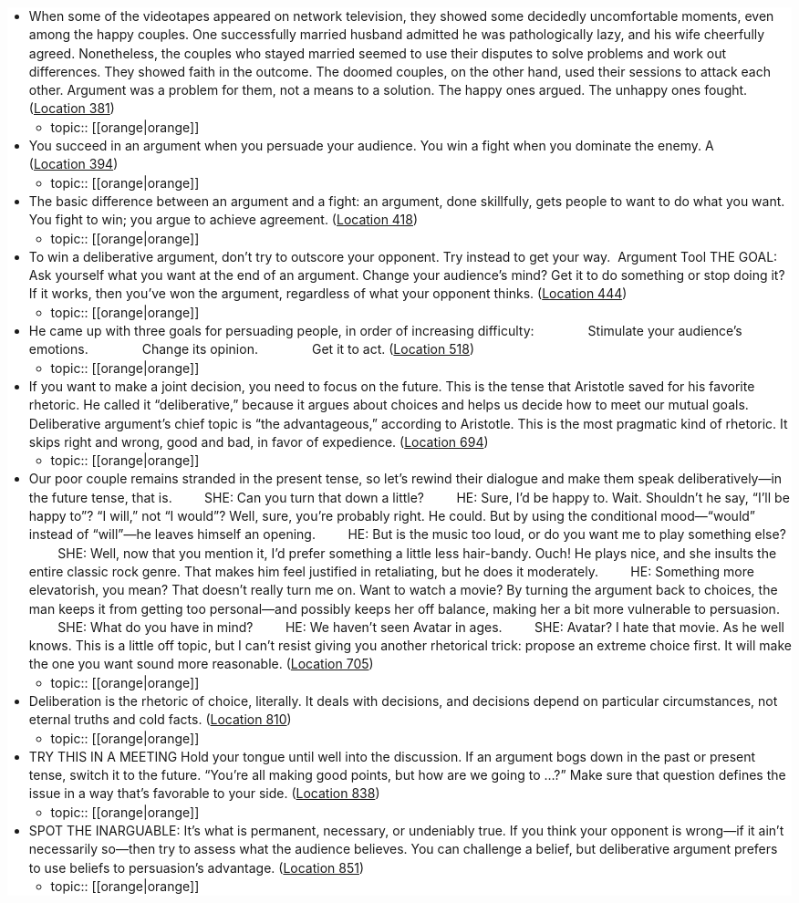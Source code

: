 - When some of the videotapes appeared on network television, they showed some decidedly uncomfortable moments, even among the happy couples. One successfully married husband admitted he was pathologically lazy, and his wife cheerfully agreed. Nonetheless, the couples who stayed married seemed to use their disputes to solve problems and work out differences. They showed faith in the outcome. The doomed couples, on the other hand, used their sessions to attack each other. Argument was a problem for them, not a means to a solution. The happy ones argued. The unhappy ones fought. ([Location 381](https://readwise.io/to_kindle?action=open&asin=B00BO4GR1W&location=381))
    - topic:: [[orange\|orange]] 
- You succeed in an argument when you persuade your audience. You win a fight when you dominate the enemy. A ([Location 394](https://readwise.io/to_kindle?action=open&asin=B00BO4GR1W&location=394))
    - topic:: [[orange\|orange]] 
- The basic difference between an argument and a fight: an argument, done skillfully, gets people to want to do what you want. You fight to win; you argue to achieve agreement. ([Location 418](https://readwise.io/to_kindle?action=open&asin=B00BO4GR1W&location=418))
    - topic:: [[orange\|orange]] 
- To win a deliberative argument, don’t try to outscore your opponent. Try instead to get your way.  Argument Tool THE GOAL: Ask yourself what you want at the end of an argument. Change your audience’s mind? Get it to do something or stop doing it? If it works, then you’ve won the argument, regardless of what your opponent thinks. ([Location 444](https://readwise.io/to_kindle?action=open&asin=B00BO4GR1W&location=444))
    - topic:: [[orange\|orange]] 
- He came up with three goals for persuading people, in order of increasing difficulty:               Stimulate your audience’s emotions.               Change its opinion.               Get it to act. ([Location 518](https://readwise.io/to_kindle?action=open&asin=B00BO4GR1W&location=518))
    - topic:: [[orange\|orange]] 
- If you want to make a joint decision, you need to focus on the future. This is the tense that Aristotle saved for his favorite rhetoric. He called it “deliberative,” because it argues about choices and helps us decide how to meet our mutual goals. Deliberative argument’s chief topic is “the advantageous,” according to Aristotle. This is the most pragmatic kind of rhetoric. It skips right and wrong, good and bad, in favor of expedience. ([Location 694](https://readwise.io/to_kindle?action=open&asin=B00BO4GR1W&location=694))
    - topic:: [[orange\|orange]] 
- Our poor couple remains stranded in the present tense, so let’s rewind their dialogue and make them speak deliberatively—in the future tense, that is.         SHE: Can you turn that down a little?         HE: Sure, I’d be happy to. Wait. Shouldn’t he say, “I’ll be happy to”? “I will,” not “I would”? Well, sure, you’re probably right. He could. But by using the conditional mood—“would” instead of “will”—he leaves himself an opening.         HE: But is the music too loud, or do you want me to play something else?         SHE: Well, now that you mention it, I’d prefer something a little less hair-bandy. Ouch! He plays nice, and she insults the entire classic rock genre. That makes him feel justified in retaliating, but he does it moderately.         HE: Something more elevatorish, you mean? That doesn’t really turn me on. Want to watch a movie? By turning the argument back to choices, the man keeps it from getting too personal—and possibly keeps her off balance, making her a bit more vulnerable to persuasion.         SHE: What do you have in mind?         HE: We haven’t seen Avatar in ages.         SHE: Avatar? I hate that movie. As he well knows. This is a little off topic, but I can’t resist giving you another rhetorical trick: propose an extreme choice first. It will make the one you want sound more reasonable. ([Location 705](https://readwise.io/to_kindle?action=open&asin=B00BO4GR1W&location=705))
    - topic:: [[orange\|orange]] 
- Deliberation is the rhetoric of choice, literally. It deals with decisions, and decisions depend on particular circumstances, not eternal truths and cold facts. ([Location 810](https://readwise.io/to_kindle?action=open&asin=B00BO4GR1W&location=810))
    - topic:: [[orange\|orange]] 
- TRY THIS IN A MEETING Hold your tongue until well into the discussion. If an argument bogs down in the past or present tense, switch it to the future. “You’re all making good points, but how are we going to …?” Make sure that question defines the issue in a way that’s favorable to your side. ([Location 838](https://readwise.io/to_kindle?action=open&asin=B00BO4GR1W&location=838))
    - topic:: [[orange\|orange]] 
- SPOT THE INARGUABLE: It’s what is permanent, necessary, or undeniably true. If you think your opponent is wrong—if it ain’t necessarily so—then try to assess what the audience believes. You can challenge a belief, but deliberative argument prefers to use beliefs to persuasion’s advantage. ([Location 851](https://readwise.io/to_kindle?action=open&asin=B00BO4GR1W&location=851))
    - topic:: [[orange\|orange]] 